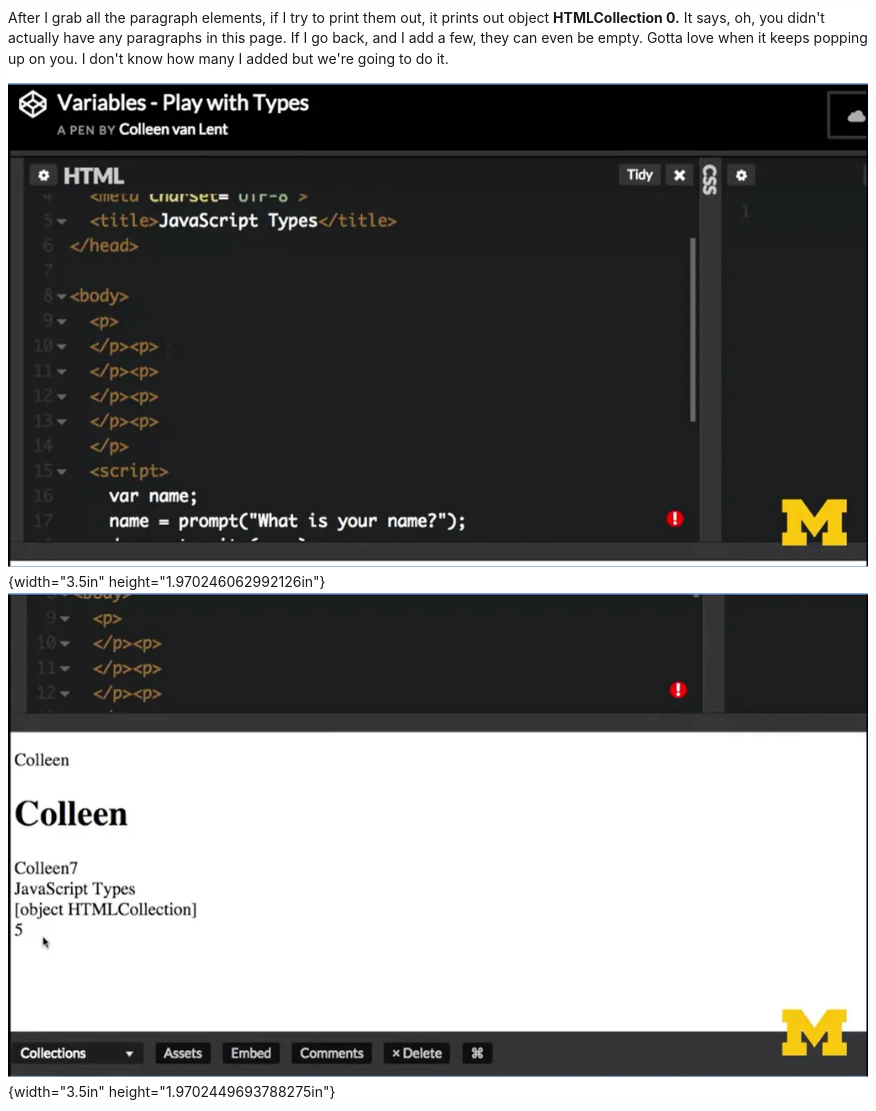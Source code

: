 After I grab all the paragraph elements, if I try to print them out, it
prints out object **HTMLCollection 0.** It says, oh, you didn&#39;t
actually have any paragraphs in this page. If I go back, and I add a
few, they can even be empty. Gotta love when it keeps popping up on you.
I don&#39;t know how many I added but we&#39;re going to do it.

![](images/image083.webp){width="3.5in"
height="1.970246062992126in"}![](images/image084.webp){width="3.5in"
height="1.9702449693788275in"}
